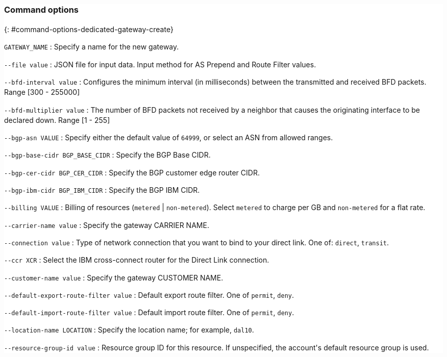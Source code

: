 ### Command options
{: #command-options-dedicated-gateway-create}

`GATEWAY_NAME` 
:   Specify a name for the new gateway.

`--file value` 
:   JSON file for input data. Input method for AS Prepend and Route Filter values.

`--bfd-interval value` 
:   Configures the minimum interval (in milliseconds) between the transmitted and received BFD packets. Range [300 - 255000]

`--bfd-multiplier value` 
:   The number of BFD packets not received by a neighbor that causes the originating interface to be declared down. Range [1 - 255]

`--bgp-asn VALUE` 
:   Specify either the default value of `64999`, or select an ASN from allowed ranges.

`--bgp-base-cidr BGP_BASE_CIDR` 
:   Specify the BGP Base CIDR.

`--bgp-cer-cidr BGP_CER_CIDR` 
:   Specify the BGP customer edge router CIDR.

`--bgp-ibm-cidr BGP_IBM_CIDR` 
:   Specify the BGP IBM CIDR.

`--billing VALUE` 
:   Billing of resources (`metered` | `non-metered`). Select `metered` to charge per GB and `non-metered` for a flat rate.

`--carrier-name value` 
:   Specify the gateway CARRIER NAME.

`--connection value` 
:   Type of network connection that you want to bind to your direct link. One of: `direct`, `transit`.

`--ccr XCR` 
:   Select the IBM cross-connect router for the Direct Link connection.

`--customer-name value` 
:   Specify the gateway CUSTOMER NAME.

`--default-export-route-filter value`
:   Default export route filter. One of `permit`, `deny`.
 
`--default-import-route-filter value`
:   Default import route filter. One of `permit`, `deny`.

`--location-name LOCATION` 
:   Specify the location name; for example, `dal10`.

`--resource-group-id value` 
:   Resource group ID for this resource. If unspecified, the account's default resource group is used.
